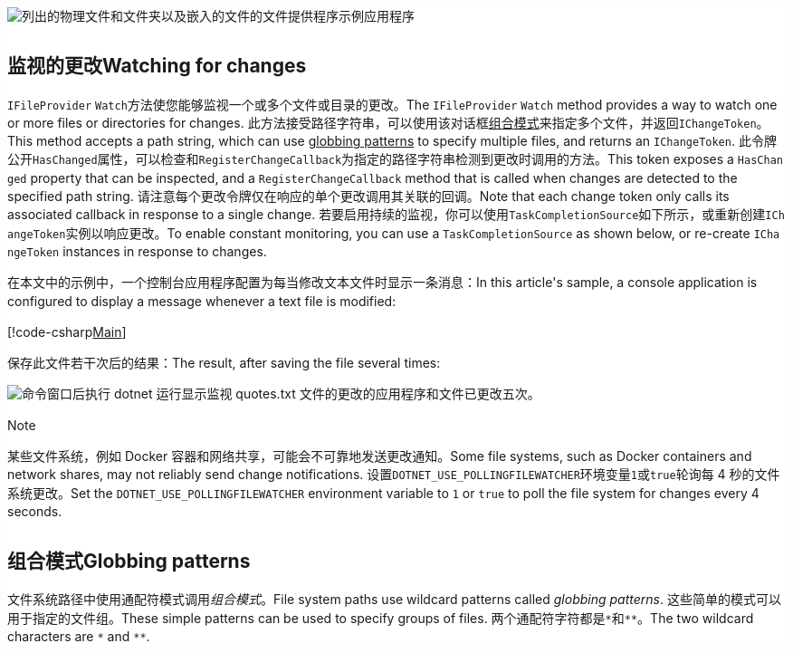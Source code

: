 ![列出的物理文件和文件夹以及嵌入的文件的文件提供程序示例应用程序](file-providers/_static/composite-directory-listing.png)

## <a name="watching-for-changes"></a><span data-ttu-id="c568e-153">监视的更改</span><span class="sxs-lookup"><span data-stu-id="c568e-153">Watching for changes</span></span>

<span data-ttu-id="c568e-154">`IFileProvider` `Watch`方法使您能够监视一个或多个文件或目录的更改。</span><span class="sxs-lookup"><span data-stu-id="c568e-154">The `IFileProvider` `Watch` method provides a way to watch one or more files or directories for changes.</span></span> <span data-ttu-id="c568e-155">此方法接受路径字符串，可以使用该对话框[组合模式](#globbing-patterns)来指定多个文件，并返回`IChangeToken`。</span><span class="sxs-lookup"><span data-stu-id="c568e-155">This method accepts a path string, which can use [globbing patterns](#globbing-patterns) to specify multiple files, and returns an `IChangeToken`.</span></span> <span data-ttu-id="c568e-156">此令牌公开`HasChanged`属性，可以检查和`RegisterChangeCallback`为指定的路径字符串检测到更改时调用的方法。</span><span class="sxs-lookup"><span data-stu-id="c568e-156">This token exposes a `HasChanged` property that can be inspected, and a `RegisterChangeCallback` method that is called when changes are detected to the specified path string.</span></span> <span data-ttu-id="c568e-157">请注意每个更改令牌仅在响应的单个更改调用其关联的回调。</span><span class="sxs-lookup"><span data-stu-id="c568e-157">Note that each change token only calls its associated callback in response to a single change.</span></span> <span data-ttu-id="c568e-158">若要启用持续的监视，你可以使用`TaskCompletionSource`如下所示，或重新创建`IChangeToken`实例以响应更改。</span><span class="sxs-lookup"><span data-stu-id="c568e-158">To enable constant monitoring, you can use a `TaskCompletionSource` as shown below, or re-create `IChangeToken` instances in response to changes.</span></span>

<span data-ttu-id="c568e-159">在本文中的示例中，一个控制台应用程序配置为每当修改文本文件时显示一条消息：</span><span class="sxs-lookup"><span data-stu-id="c568e-159">In this article's sample, a console application is configured to display a message whenever a text file is modified:</span></span>

[!code-csharp[Main](file-providers/sample/src/WatchConsole/Program.cs?name=snippet1&highlight=1-2,16,19-20)]

<span data-ttu-id="c568e-160">保存此文件若干次后的结果：</span><span class="sxs-lookup"><span data-stu-id="c568e-160">The result, after saving the file several times:</span></span>

![命令窗口后执行 dotnet 运行显示监视 quotes.txt 文件的更改的应用程序和文件已更改五次。](file-providers/_static/watch-console.png)

> [!NOTE]
> <span data-ttu-id="c568e-162">某些文件系统，例如 Docker 容器和网络共享，可能会不可靠地发送更改通知。</span><span class="sxs-lookup"><span data-stu-id="c568e-162">Some file systems, such as Docker containers and network shares, may not reliably send change notifications.</span></span> <span data-ttu-id="c568e-163">设置`DOTNET_USE_POLLINGFILEWATCHER`环境变量`1`或`true`轮询每 4 秒的文件系统更改。</span><span class="sxs-lookup"><span data-stu-id="c568e-163">Set the `DOTNET_USE_POLLINGFILEWATCHER` environment variable to `1` or `true` to poll the file system for changes every 4 seconds.</span></span>

## <a name="globbing-patterns"></a><span data-ttu-id="c568e-164">组合模式</span><span class="sxs-lookup"><span data-stu-id="c568e-164">Globbing patterns</span></span>

<span data-ttu-id="c568e-165">文件系统路径中使用通配符模式调用*组合模式*。</span><span class="sxs-lookup"><span data-stu-id="c568e-165">File system paths use wildcard patterns called *globbing patterns*.</span></span> <span data-ttu-id="c568e-166">这些简单的模式可以用于指定的文件组。</span><span class="sxs-lookup"><span data-stu-id="c568e-166">These simple patterns can be used to specify groups of files.</span></span> <span data-ttu-id="c568e-167">两个通配符字符都是`*`和`**`。</span><span class="sxs-lookup"><span data-stu-id="c568e-167">The two wildcard characters are `*` and `**`.</span></span>
